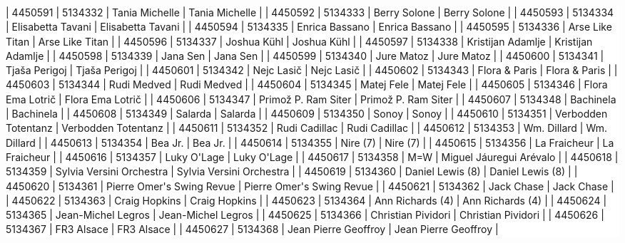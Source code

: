 | 4450591 | 5134332 | Tania Michelle | Tania Michelle |
| 4450592 | 5134333 | Berry Solone | Berry Solone |
| 4450593 | 5134334 | Elisabetta Tavani | Elisabetta Tavani |
| 4450594 | 5134335 | Enrica Bassano | Enrica Bassano |
| 4450595 | 5134336 | Arse Like Titan | Arse Like Titan |
| 4450596 | 5134337 | Joshua Kühl | Joshua Kühl |
| 4450597 | 5134338 | Kristijan Adamlje | Kristijan Adamlje |
| 4450598 | 5134339 | Jana Sen | Jana Sen |
| 4450599 | 5134340 | Jure Matoz | Jure Matoz |
| 4450600 | 5134341 | Tjaša Perigoj | Tjaša Perigoj |
| 4450601 | 5134342 | Nejc Lasič | Nejc Lasič |
| 4450602 | 5134343 | Flora & Paris | Flora & Paris |
| 4450603 | 5134344 | Rudi Medved | Rudi Medved |
| 4450604 | 5134345 | Matej Fele | Matej Fele |
| 4450605 | 5134346 | Flora Ema Lotrič | Flora Ema Lotrič |
| 4450606 | 5134347 | Primož P. Ram Siter | Primož P. Ram Siter |
| 4450607 | 5134348 | Bachinela | Bachinela |
| 4450608 | 5134349 | Salarda | Salarda |
| 4450609 | 5134350 | Sonoy | Sonoy |
| 4450610 | 5134351 | Verbodden Totentanz | Verbodden Totentanz |
| 4450611 | 5134352 | Rudi Cadillac | Rudi Cadillac |
| 4450612 | 5134353 | Wm. Dillard | Wm. Dillard |
| 4450613 | 5134354 | Bea Jr. | Bea Jr. |
| 4450614 | 5134355 | Nire (7) | Nire (7) |
| 4450615 | 5134356 | La Fraicheur | La Fraicheur |
| 4450616 | 5134357 | Luky O'Lage | Luky O'Lage |
| 4450617 | 5134358 | M=W | Miguel Jáuregui Arévalo |
| 4450618 | 5134359 | Sylvia Versini Orchestra | Sylvia Versini Orchestra |
| 4450619 | 5134360 | Daniel Lewis (8) | Daniel Lewis (8) |
| 4450620 | 5134361 | Pierre Omer's Swing Revue | Pierre Omer's Swing Revue |
| 4450621 | 5134362 | Jack Chase | Jack Chase |
| 4450622 | 5134363 | Craig Hopkins | Craig Hopkins |
| 4450623 | 5134364 | Ann Richards (4) | Ann Richards (4) |
| 4450624 | 5134365 | Jean-Michel Legros | Jean-Michel Legros |
| 4450625 | 5134366 | Christian Pividori | Christian Pividori |
| 4450626 | 5134367 | FR3 Alsace | FR3 Alsace |
| 4450627 | 5134368 | Jean Pierre Geoffroy | Jean Pierre Geoffroy |